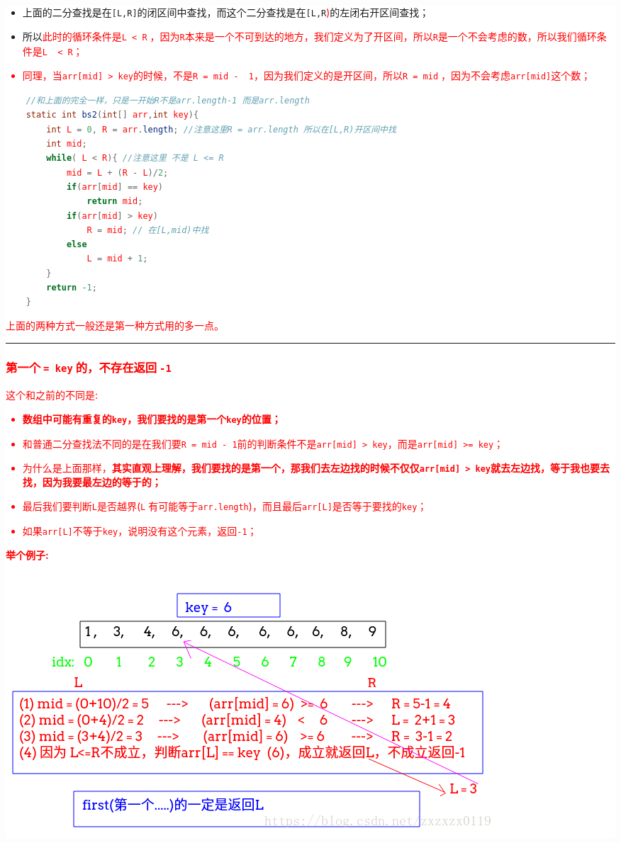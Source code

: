  - 上面的二分查找是在`[L,R]`的闭区间中查找，而这个二分查找是在`[L,R`<font color =red>)</font>的左闭右开区间查找；

 - 所以<font color =red>此时的循环条件是`L < R` ，因为`R`本来是一个不可到达的地方，我们定义为了开区间，所以`R`是一个不会考虑的数，所以我们循环条件是`L  < R`；

 - 同理，当`arr[mid] > key`的时候，不是`R = mid -  1`，因为我们定义的是开区间，所以`R = mid` ，因为不会考虑`arr[mid]`这个数；

```java
    //和上面的完全一样，只是一开始R不是arr.length-1 而是arr.length
    static int bs2(int[] arr,int key){
        int L = 0, R = arr.length; //注意这里R = arr.length 所以在[L,R)开区间中找
        int mid;
        while( L < R){ //注意这里 不是 L <= R
            mid = L + (R - L)/2;
            if(arr[mid] == key)
                return mid;
            if(arr[mid] > key)
                R = mid; // 在[L,mid)中找
            else
                L = mid + 1;
        }
        return -1;
    }
```
<font color =red>上面的两种方式一般还是第一种方式用的多一点。</font>
***
### 第一个 `= key` 的，不存在返回 `-1`
这个和之前的不同是: 

 - **数组中可能有重复的`key`，我们要找的是第一个`key`的位置；**

 - 和普通二分查找法不同的是在我们要`R = mid - 1`前的判断条件不是`arr[mid] > key`，而是`arr[mid] >= key`；

 - 为什么是上面那样，**其实直观上理解，我们要找的是第一个，那我们去左边找的时候不仅仅`arr[mid] > key`就去左边找，等于我也要去找，因为我要最左边的等于的；**

 - 最后我们要判断`L`是否越界(`L` 有可能等于`arr.length`)，而且最后`arr[L]`是否等于要找的`key`；

 - 如果`arr[L]`不等于`key`，说明没有这个元素，返回`-1`；

**举个例子:** 



![这里写图片描述](images/bs2.png)

